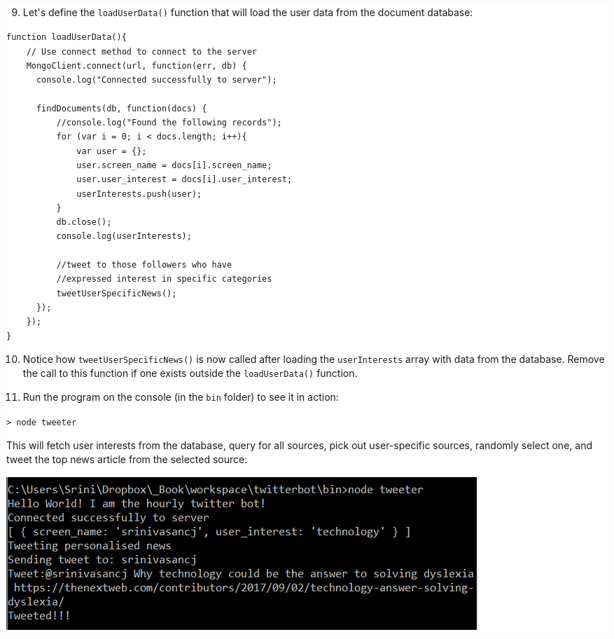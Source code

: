 
9.  Let\'s define the `loadUserData()` function that will load
    the user data from the document database:





``` 
function loadUserData(){
    // Use connect method to connect to the server
    MongoClient.connect(url, function(err, db) {
      console.log("Connected successfully to server");

      findDocuments(db, function(docs) {
          //console.log("Found the following records");
          for (var i = 0; i < docs.length; i++){
              var user = {};
              user.screen_name = docs[i].screen_name;
              user.user_interest = docs[i].user_interest;
              userInterests.push(user);
          }
          db.close();
          console.log(userInterests);

          //tweet to those followers who have 
          //expressed interest in specific categories
          tweetUserSpecificNews();
      });
    });
}
```


10. Notice how `tweetUserSpecificNews()` is now called after
    loading the `userInterests` array with data from the
    database. Remove the call to this function if one exists outside
    the `loadUserData()` function.



11. Run the program on the console (in the `bin` folder) to
    see it in action:





``` 
> node tweeter
```

This will fetch user interests from the database, query for all sources,
pick out user-specific sources, randomly select one, and tweet the top
news article from the selected source:


![](./images/3d5bf1f9-65d5-4356-9c8b-12076d2fa4a9.png)
